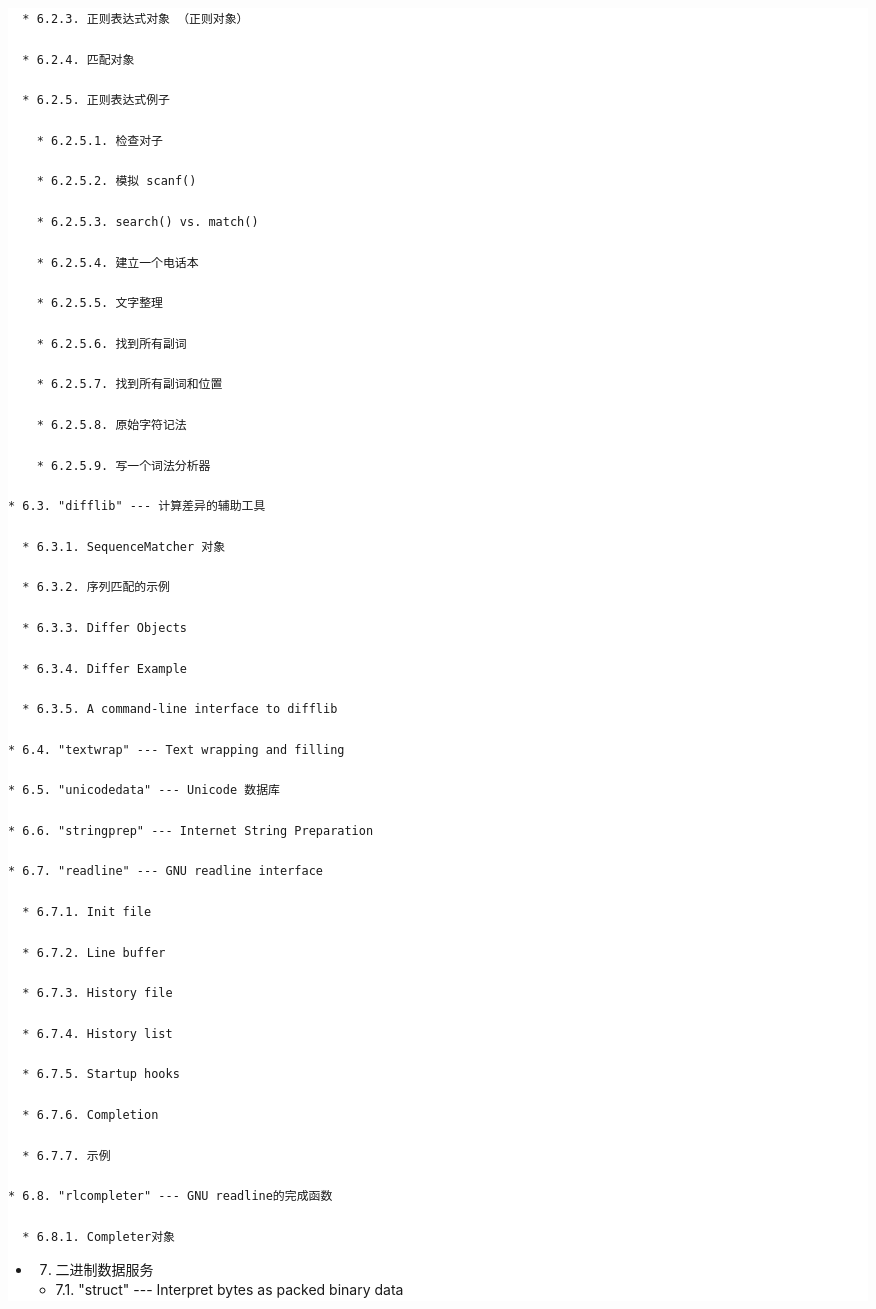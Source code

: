       * 6.2.3. 正则表达式对象 （正则对象）

      * 6.2.4. 匹配对象

      * 6.2.5. 正则表达式例子

        * 6.2.5.1. 检查对子

        * 6.2.5.2. 模拟 scanf()

        * 6.2.5.3. search() vs. match()

        * 6.2.5.4. 建立一个电话本

        * 6.2.5.5. 文字整理

        * 6.2.5.6. 找到所有副词

        * 6.2.5.7. 找到所有副词和位置

        * 6.2.5.8. 原始字符记法

        * 6.2.5.9. 写一个词法分析器

    * 6.3. "difflib" --- 计算差异的辅助工具

      * 6.3.1. SequenceMatcher 对象

      * 6.3.2. 序列匹配的示例

      * 6.3.3. Differ Objects

      * 6.3.4. Differ Example

      * 6.3.5. A command-line interface to difflib

    * 6.4. "textwrap" --- Text wrapping and filling

    * 6.5. "unicodedata" --- Unicode 数据库

    * 6.6. "stringprep" --- Internet String Preparation

    * 6.7. "readline" --- GNU readline interface

      * 6.7.1. Init file

      * 6.7.2. Line buffer

      * 6.7.3. History file

      * 6.7.4. History list

      * 6.7.5. Startup hooks

      * 6.7.6. Completion

      * 6.7.7. 示例

    * 6.8. "rlcompleter" --- GNU readline的完成函数

      * 6.8.1. Completer对象

  * 7. 二进制数据服务

    * 7.1. "struct" --- Interpret bytes as packed binary data
